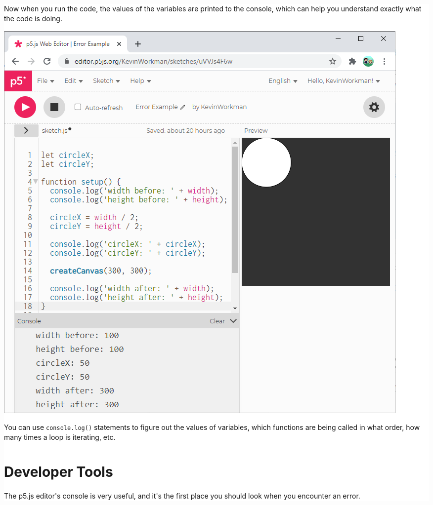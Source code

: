 Now when you run the code, the values of the variables are printed to the console, which can help you understand exactly what the code is doing.

![circle in upper-left corner](/tutorials/p5js/images/debugging-5.png)

You can use `console.log()` statements to figure out the values of variables, which functions are being called in what order, how many times a loop is iterating, etc.

# Developer Tools

The p5.js editor's console is very useful, and it's the first place you should look when you encounter an error.
